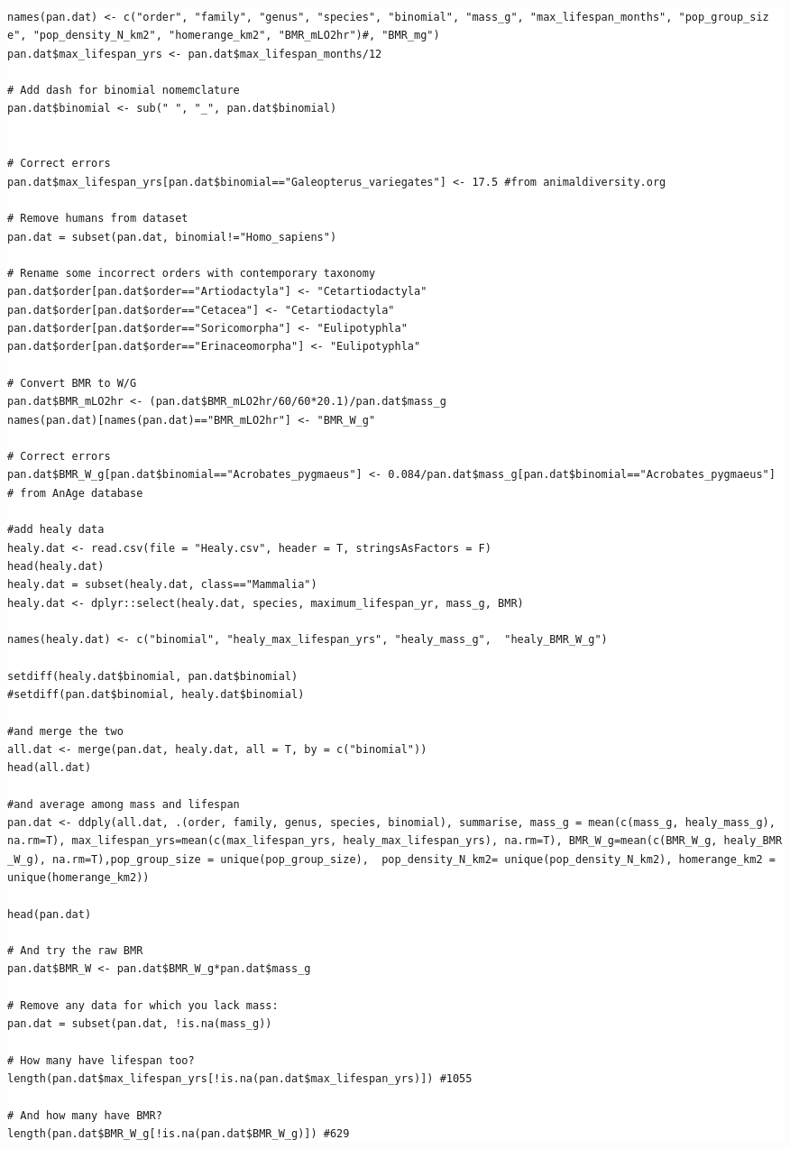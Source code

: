 ```
names(pan.dat) <- c("order", "family", "genus", "species", "binomial", "mass_g", "max_lifespan_months", "pop_group_size", "pop_density_N_km2", "homerange_km2", "BMR_mLO2hr")#, "BMR_mg")
pan.dat$max_lifespan_yrs <- pan.dat$max_lifespan_months/12

# Add dash for binomial nomemclature
pan.dat$binomial <- sub(" ", "_", pan.dat$binomial)


# Correct errors
pan.dat$max_lifespan_yrs[pan.dat$binomial=="Galeopterus_variegates"] <- 17.5 #from animaldiversity.org

# Remove humans from dataset
pan.dat = subset(pan.dat, binomial!="Homo_sapiens")

# Rename some incorrect orders with contemporary taxonomy
pan.dat$order[pan.dat$order=="Artiodactyla"] <- "Cetartiodactyla"
pan.dat$order[pan.dat$order=="Cetacea"] <- "Cetartiodactyla"
pan.dat$order[pan.dat$order=="Soricomorpha"] <- "Eulipotyphla"
pan.dat$order[pan.dat$order=="Erinaceomorpha"] <- "Eulipotyphla"

# Convert BMR to W/G
pan.dat$BMR_mLO2hr <- (pan.dat$BMR_mLO2hr/60/60*20.1)/pan.dat$mass_g
names(pan.dat)[names(pan.dat)=="BMR_mLO2hr"] <- "BMR_W_g"

# Correct errors
pan.dat$BMR_W_g[pan.dat$binomial=="Acrobates_pygmaeus"] <- 0.084/pan.dat$mass_g[pan.dat$binomial=="Acrobates_pygmaeus"]  # from AnAge database

#add healy data
healy.dat <- read.csv(file = "Healy.csv", header = T, stringsAsFactors = F)
head(healy.dat)
healy.dat = subset(healy.dat, class=="Mammalia")
healy.dat <- dplyr::select(healy.dat, species, maximum_lifespan_yr, mass_g, BMR)

names(healy.dat) <- c("binomial", "healy_max_lifespan_yrs", "healy_mass_g",  "healy_BMR_W_g")

setdiff(healy.dat$binomial, pan.dat$binomial)
#setdiff(pan.dat$binomial, healy.dat$binomial)

#and merge the two
all.dat <- merge(pan.dat, healy.dat, all = T, by = c("binomial"))
head(all.dat)

#and average among mass and lifespan
pan.dat <- ddply(all.dat, .(order, family, genus, species, binomial), summarise, mass_g = mean(c(mass_g, healy_mass_g), na.rm=T), max_lifespan_yrs=mean(c(max_lifespan_yrs, healy_max_lifespan_yrs), na.rm=T), BMR_W_g=mean(c(BMR_W_g, healy_BMR_W_g), na.rm=T),pop_group_size = unique(pop_group_size),  pop_density_N_km2= unique(pop_density_N_km2), homerange_km2 = unique(homerange_km2))

head(pan.dat)

# And try the raw BMR
pan.dat$BMR_W <- pan.dat$BMR_W_g*pan.dat$mass_g

# Remove any data for which you lack mass:
pan.dat = subset(pan.dat, !is.na(mass_g))

# How many have lifespan too?
length(pan.dat$max_lifespan_yrs[!is.na(pan.dat$max_lifespan_yrs)]) #1055

# And how many have BMR?
length(pan.dat$BMR_W_g[!is.na(pan.dat$BMR_W_g)]) #629
```